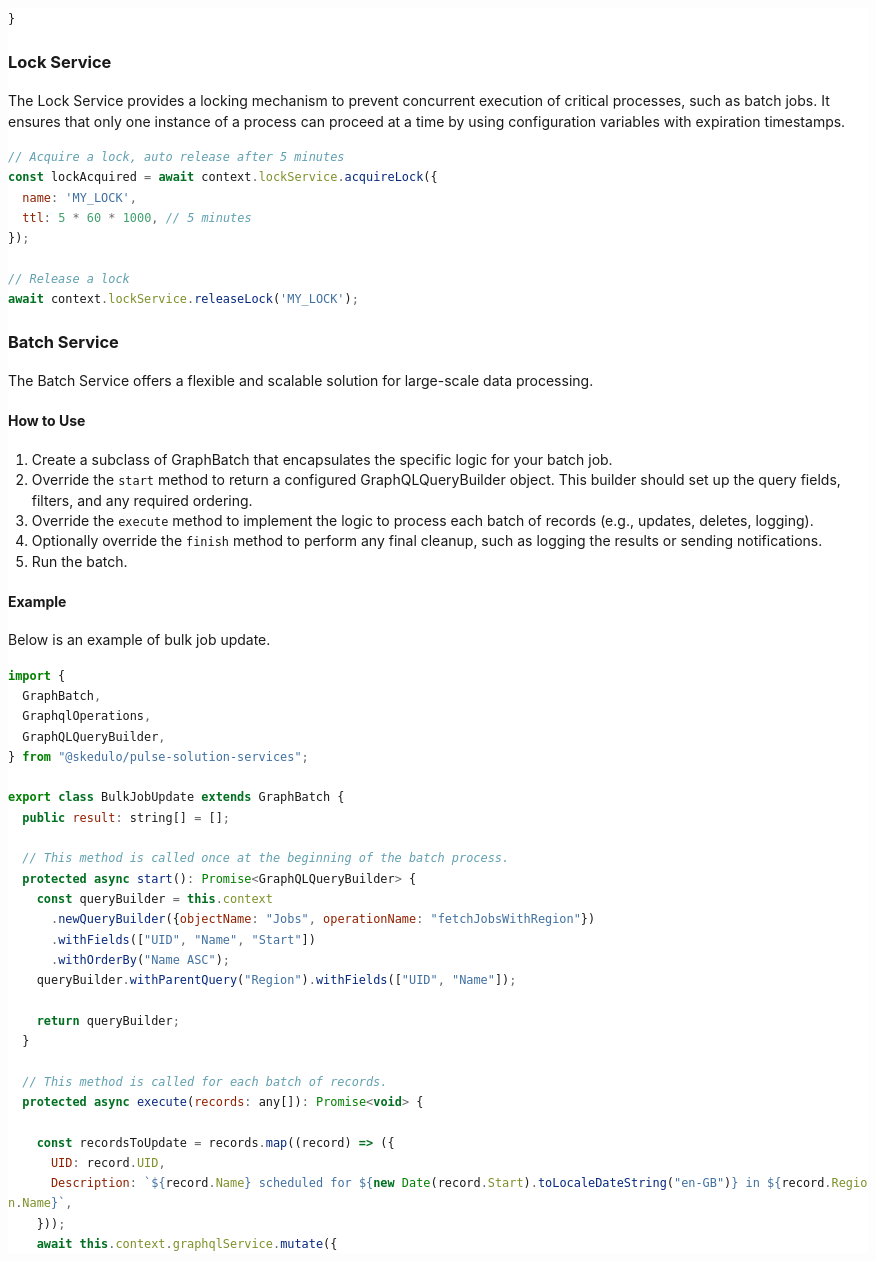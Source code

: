 ```javascript
}
```

### Lock Service
The Lock Service provides a locking mechanism to prevent concurrent execution of critical processes, such as batch jobs. It ensures that only one instance of a process can proceed at a time by using configuration variables with expiration timestamps.
```javascript
// Acquire a lock, auto release after 5 minutes
const lockAcquired = await context.lockService.acquireLock({
  name: 'MY_LOCK',
  ttl: 5 * 60 * 1000, // 5 minutes
});

// Release a lock
await context.lockService.releaseLock('MY_LOCK');
```

### Batch Service
The Batch Service offers a flexible and scalable solution for large-scale data processing.

#### How to Use
1. Create a subclass of GraphBatch that encapsulates the specific logic for your batch job.
2. Override the `start` method to return a configured GraphQLQueryBuilder object. This builder should set up the query fields, filters, and any required ordering.
3. Override the `execute` method to implement the logic to process each batch of records (e.g., updates, deletes, logging).
4. Optionally override the `finish` method to perform any final cleanup, such as logging the results or sending notifications.
5. Run the batch.

#### Example
Below is an example of bulk job update.
```javascript
import {
  GraphBatch,
  GraphqlOperations,
  GraphQLQueryBuilder,
} from "@skedulo/pulse-solution-services";

export class BulkJobUpdate extends GraphBatch {
  public result: string[] = [];

  // This method is called once at the beginning of the batch process.
  protected async start(): Promise<GraphQLQueryBuilder> {
    const queryBuilder = this.context
      .newQueryBuilder({objectName: "Jobs", operationName: "fetchJobsWithRegion"})
      .withFields(["UID", "Name", "Start"])
      .withOrderBy("Name ASC");
    queryBuilder.withParentQuery("Region").withFields(["UID", "Name"]);

    return queryBuilder;
  }

  // This method is called for each batch of records.
  protected async execute(records: any[]): Promise<void> {
    
    const recordsToUpdate = records.map((record) => ({
      UID: record.UID,
      Description: `${record.Name} scheduled for ${new Date(record.Start).toLocaleDateString("en-GB")} in ${record.Region.Name}`,
    }));
    await this.context.graphqlService.mutate({
```